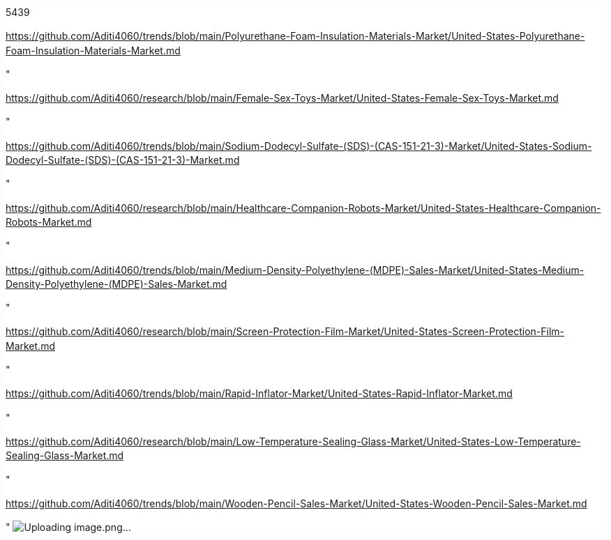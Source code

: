 5439</p><p><a href="https://github.com/Aditi4060/trends/blob/main/Polyurethane-Foam-Insulation-Materials-Market/United-States-Polyurethane-Foam-Insulation-Materials-Market.md">https://github.com/Aditi4060/trends/blob/main/Polyurethane-Foam-Insulation-Materials-Market/United-States-Polyurethane-Foam-Insulation-Materials-Market.md</a></p>"<p><a href="https://github.com/Aditi4060/research/blob/main/Female-Sex-Toys-Market/United-States-Female-Sex-Toys-Market.md">https://github.com/Aditi4060/research/blob/main/Female-Sex-Toys-Market/United-States-Female-Sex-Toys-Market.md</a></p>"<p><a href="https://github.com/Aditi4060/trends/blob/main/Sodium-Dodecyl-Sulfate-(SDS)-(CAS-151-21-3)-Market/United-States-Sodium-Dodecyl-Sulfate-(SDS)-(CAS-151-21-3)-Market.md">https://github.com/Aditi4060/trends/blob/main/Sodium-Dodecyl-Sulfate-(SDS)-(CAS-151-21-3)-Market/United-States-Sodium-Dodecyl-Sulfate-(SDS)-(CAS-151-21-3)-Market.md</a></p>"<p><a href="https://github.com/Aditi4060/research/blob/main/Healthcare-Companion-Robots-Market/United-States-Healthcare-Companion-Robots-Market.md">https://github.com/Aditi4060/research/blob/main/Healthcare-Companion-Robots-Market/United-States-Healthcare-Companion-Robots-Market.md</a></p>"<p><a href="https://github.com/Aditi4060/trends/blob/main/Medium-Density-Polyethylene-(MDPE)-Sales-Market/United-States-Medium-Density-Polyethylene-(MDPE)-Sales-Market.md">https://github.com/Aditi4060/trends/blob/main/Medium-Density-Polyethylene-(MDPE)-Sales-Market/United-States-Medium-Density-Polyethylene-(MDPE)-Sales-Market.md</a></p>"<p><a href="https://github.com/Aditi4060/research/blob/main/Screen-Protection-Film-Market/United-States-Screen-Protection-Film-Market.md">https://github.com/Aditi4060/research/blob/main/Screen-Protection-Film-Market/United-States-Screen-Protection-Film-Market.md</a></p>"<p><a href="https://github.com/Aditi4060/trends/blob/main/Rapid-Inflator-Market/United-States-Rapid-Inflator-Market.md">https://github.com/Aditi4060/trends/blob/main/Rapid-Inflator-Market/United-States-Rapid-Inflator-Market.md</a></p>"<p><a href="https://github.com/Aditi4060/research/blob/main/Low-Temperature-Sealing-Glass-Market/United-States-Low-Temperature-Sealing-Glass-Market.md">https://github.com/Aditi4060/research/blob/main/Low-Temperature-Sealing-Glass-Market/United-States-Low-Temperature-Sealing-Glass-Market.md</a></p>"<p><a href="https://github.com/Aditi4060/trends/blob/main/Wooden-Pencil-Sales-Market/United-States-Wooden-Pencil-Sales-Market.md">https://github.com/Aditi4060/trends/blob/main/Wooden-Pencil-Sales-Market/United-States-Wooden-Pencil-Sales-Market.md</a></p>"
![Uploading image.png…]()
